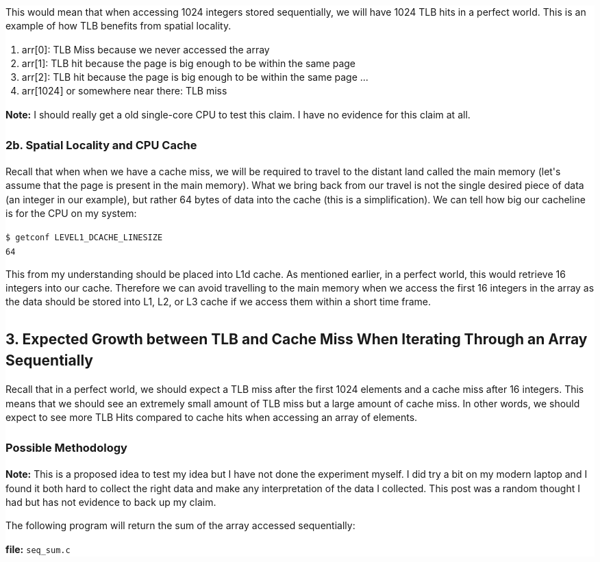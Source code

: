 This would mean that when accessing 1024 integers stored sequentially, we will have 1024 TLB hits in a perfect world. This is an example 
of how TLB benefits from spatial locality. 

1. arr[0]: TLB Miss because we never accessed the array
2. arr[1]: TLB hit because the page is big enough to be within the same page
3. arr[2]: TLB hit because the page is big enough to be within the same page
...
1024. arr[1024] or somewhere near there: TLB miss

**Note:** I should really get a old single-core CPU to test this claim. I have no evidence for this claim at all.

### 2b. Spatial Locality and CPU Cache

Recall that when when we have a cache miss, we will be required to travel to the distant land called the main memory (let's assume that the page 
is present in the main memory). What we bring back from our travel is not the single desired piece of data (an integer in our example), but 
rather 64 bytes of data into the cache (this is a simplification). We can tell how big our cacheline is for the CPU on my system:

```
$ getconf LEVEL1_DCACHE_LINESIZE
64
```

This from my understanding should be placed into L1d cache. As mentioned earlier, in a perfect world, this would retrieve 16 integers into 
our cache. Therefore we can avoid travelling to the main memory when we access the first 16 integers in the array as the data should be 
stored into L1, L2, or L3 cache if we access them within a short time frame.

## 3. Expected Growth between TLB and Cache Miss When Iterating Through an Array Sequentially

Recall that in a perfect world, we should expect a TLB miss after the first 1024 elements and a cache miss after 16 integers. This means 
that we should see an extremely small amount of TLB miss but a large amount of cache miss. In other words, we should expect to see more TLB Hits 
compared to cache hits when accessing an array of elements. 

### Possible Methodology

**Note:** This is a proposed idea to test my idea but I have not done the experiment myself. I did try a bit on my modern laptop and I found it 
both hard to collect the right data and make any interpretation of the data I collected. This post was a random thought I had but has not 
evidence to back up my claim.


The following program will return the sum of the array accessed sequentially:

**file:** `seq_sum.c`
